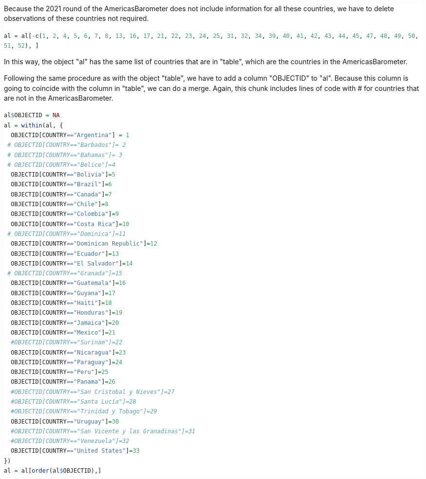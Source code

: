 Because the 2021 round of the AmericasBarometer does not include information for all these countries, we have to delete observations of these countries not required.


```r
al = al[-c(1, 2, 4, 5, 6, 7, 8, 13, 16, 17, 21, 22, 23, 24, 25, 31, 32, 34, 39, 40, 41, 42, 43, 44, 45, 47, 48, 49, 50, 51, 52), ]
```

In this way, the object "al" has the same list of countries that are in "table", which are the countries in the AmericasBarometer.

Following the same procedure as with the object "table", we have to add a column "OBJECTID" to "al".
Because this column is going to coincide with the column in "table", we can do a merge.
Again, this chunk includes lines of code with \# for countries that are not in the AmericasBarometer.


```r
al$OBJECTID = NA
al = within(al, {
  OBJECTID[COUNTRY=="Argentina"] = 1
 # OBJECTID[COUNTRY=="Barbados"]= 2
 # OBJECTID[COUNTRY=="Bahamas"]= 3
 # OBJECTID[COUNTRY=="Belice"]=4
  OBJECTID[COUNTRY=="Bolivia"]=5
  OBJECTID[COUNTRY=="Brazil"]=6
  OBJECTID[COUNTRY=="Canada"]=7
  OBJECTID[COUNTRY=="Chile"]=8
  OBJECTID[COUNTRY=="Colombia"]=9
  OBJECTID[COUNTRY=="Costa Rica"]=10
 # OBJECTID[COUNTRY=="Dominica"]=11
  OBJECTID[COUNTRY=="Dominican Republic"]=12
  OBJECTID[COUNTRY=="Ecuador"]=13
  OBJECTID[COUNTRY=="El Salvador"]=14
 # OBJECTID[COUNTRY=="Granada"]=15
  OBJECTID[COUNTRY=="Guatemala"]=16
  OBJECTID[COUNTRY=="Guyana"]=17
  OBJECTID[COUNTRY=="Haiti"]=18
  OBJECTID[COUNTRY=="Honduras"]=19
  OBJECTID[COUNTRY=="Jamaica"]=20
  OBJECTID[COUNTRY=="Mexico"]=21
  #OBJECTID[COUNTRY=="Surinam"]=22
  OBJECTID[COUNTRY=="Nicaragua"]=23
  OBJECTID[COUNTRY=="Paraguay"]=24
  OBJECTID[COUNTRY=="Peru"]=25
  OBJECTID[COUNTRY=="Panama"]=26
  #OBJECTID[COUNTRY=="San Cristobal y Nieves"]=27
  #OBJECTID[COUNTRY=="Santa Lucía"]=28
  #OBJECTID[COUNTRY=="Trinidad y Tobago"]=29
  OBJECTID[COUNTRY=="Uruguay"]=30
  #OBJECTID[COUNTRY=="San Vicente y las Granadinas"]=31
  #OBJECTID[COUNTRY=="Venezuela"]=32
  OBJECTID[COUNTRY=="United States"]=33
})
al = al[order(al$OBJECTID),]
```
